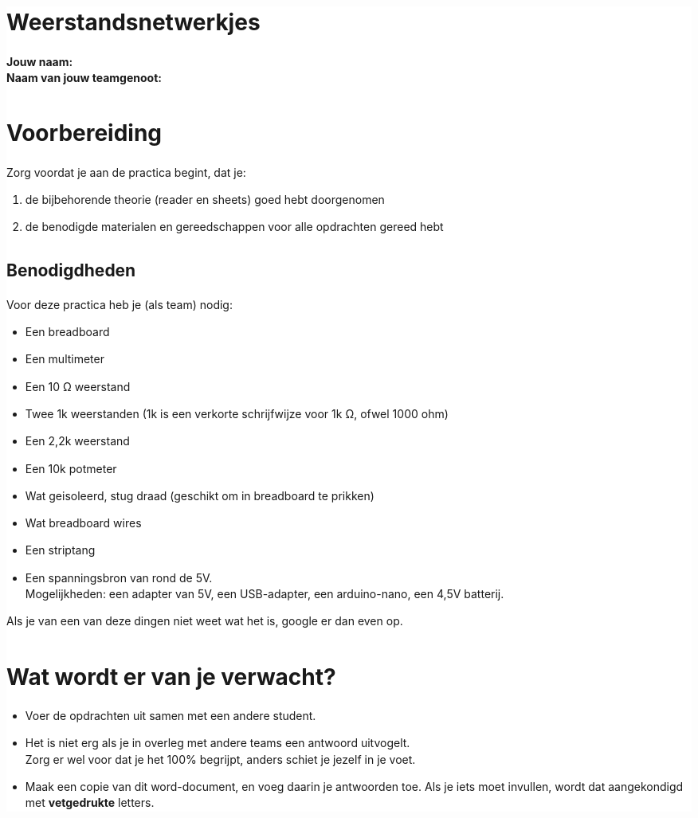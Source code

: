 # Weerstandsnetwerkjes

**Jouw naam:  
Naam van jouw teamgenoot:**

# Voorbereiding

Zorg voordat je aan de practica begint, dat je:

1. de bijbehorende theorie (reader en sheets) goed hebt doorgenomen

2. de benodigde materialen en gereedschappen voor alle opdrachten
   gereed hebt

## Benodigdheden

Voor deze practica heb je (als team) nodig:

- Een breadboard

- Een multimeter

- Een 10 Ω weerstand

- Twee 1k weerstanden (1k is een verkorte schrijfwijze voor 1k Ω,
  ofwel 1000 ohm)

- Een 2,2k weerstand

- Een 10k potmeter

- Wat geisoleerd, stug draad (geschikt om in breadboard te prikken)

- Wat breadboard wires

- Een striptang

- Een spanningsbron van rond de 5V.  
  Mogelijkheden: een adapter van 5V, een USB-adapter, een
  arduino-nano, een 4,5V batterij.

Als je van een van deze dingen niet weet wat het is, google er dan even
op.

# Wat wordt er van je verwacht?

- Voer de opdrachten uit samen met een andere student.

- Het is niet erg als je in overleg met andere teams een antwoord
  uitvogelt.  
  Zorg er wel voor dat je het 100% begrijpt, anders schiet je jezelf
  in je voet.

- Maak een copie van dit word-document, en voeg daarin je antwoorden
  toe. Als je iets moet invullen, wordt dat aangekondigd met
  **vetgedrukte** letters.
